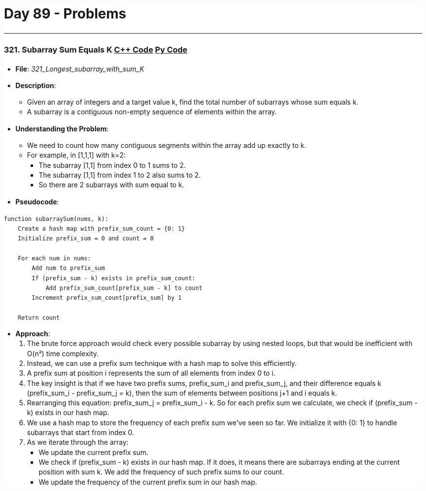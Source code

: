 # Day 89 - Problems

---
### 321. **Subarray Sum Equals K** [C++ Code](./_321_Longest_subarray_with_sum_K.cpp) [Py Code](./_321_Longest_subarray_with_sum_K.py)
- **File**: *321_Longest_subarray_with_sum_K*
- **Description**:
  - Given an array of integers and a target value k, find the total number of subarrays whose sum equals k.
  - A subarray is a contiguous non-empty sequence of elements within the array.

- **Understanding the Problem**:
  - We need to count how many contiguous segments within the array add up exactly to k.
  - For example, in [1,1,1] with k=2:
    - The subarray [1,1] from index 0 to 1 sums to 2.
    - The subarray [1,1] from index 1 to 2 also sums to 2.
    - So there are 2 subarrays with sum equal to k.

- **Pseudocode**:
```
function subarraySum(nums, k):
    Create a hash map with prefix_sum_count = {0: 1}
    Initialize prefix_sum = 0 and count = 0
    
    For each num in nums:
        Add num to prefix_sum
        If (prefix_sum - k) exists in prefix_sum_count:
            Add prefix_sum_count[prefix_sum - k] to count
        Increment prefix_sum_count[prefix_sum] by 1
    
    Return count
```

- **Approach**:
  1. The brute force approach would check every possible subarray by using nested loops, but that would be inefficient with O(n²) time complexity.
  2. Instead, we can use a prefix sum technique with a hash map to solve this efficiently.
  3. A prefix sum at position i represents the sum of all elements from index 0 to i.
  4. The key insight is that if we have two prefix sums, prefix_sum_i and prefix_sum_j, and their difference equals k (prefix_sum_i - prefix_sum_j = k), then the sum of elements between positions j+1 and i equals k.
  5. Rearranging this equation: prefix_sum_j = prefix_sum_i - k. So for each prefix sum we calculate, we check if (prefix_sum - k) exists in our hash map.
  6. We use a hash map to store the frequency of each prefix sum we've seen so far. We initialize it with {0: 1} to handle subarrays that start from index 0.
  7. As we iterate through the array:
     - We update the current prefix sum.
     - We check if (prefix_sum - k) exists in our hash map. If it does, it means there are subarrays ending at the current position with sum k. We add the frequency of such prefix sums to our count.
     - We update the frequency of the current prefix sum in our hash map.

